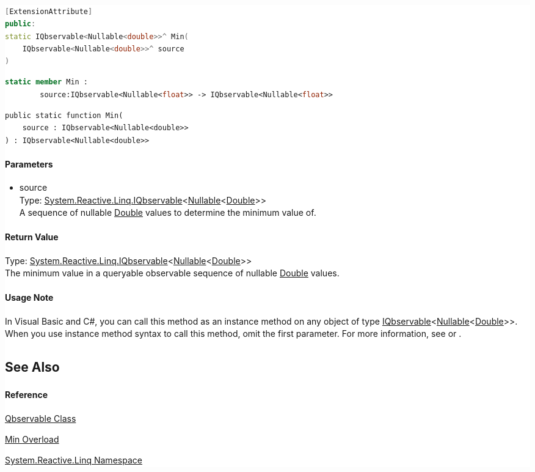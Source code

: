 ```c++
[ExtensionAttribute]
public:
static IQbservable<Nullable<double>>^ Min(
    IQbservable<Nullable<double>>^ source
)
```

```fsharp
static member Min : 
        source:IQbservable<Nullable<float>> -> IQbservable<Nullable<float>> 
```

```jscript
public static function Min(
    source : IQbservable<Nullable<double>>
) : IQbservable<Nullable<double>>
```

#### Parameters

- source  
  Type: [System.Reactive.Linq.IQbservable](IQbservable/IQbservable(TSource))\<[Nullable](https://msdn.microsoft.com/en-us/library/b3h38hb0)\<[Double](https://msdn.microsoft.com/en-us/library/643eft0t)\>\>  
  A sequence of nullable [Double](https://msdn.microsoft.com/en-us/library/643eft0t) values to determine the minimum value of.

#### Return Value

Type: [System.Reactive.Linq.IQbservable](IQbservable/IQbservable(TSource))\<[Nullable](https://msdn.microsoft.com/en-us/library/b3h38hb0)\<[Double](https://msdn.microsoft.com/en-us/library/643eft0t)\>\>  
The minimum value in a queryable observable sequence of nullable [Double](https://msdn.microsoft.com/en-us/library/643eft0t) values.

#### Usage Note

In Visual Basic and C\#, you can call this method as an instance method on any object of type [IQbservable](IQbservable/IQbservable(TSource))\<[Nullable](https://msdn.microsoft.com/en-us/library/b3h38hb0)\<[Double](https://msdn.microsoft.com/en-us/library/643eft0t)\>\>. When you use instance method syntax to call this method, omit the first parameter. For more information, see [](https://msdn.microsoft.com/en-us/library/Bb384936) or [](https://msdn.microsoft.com/en-us/library/Bb383977).

## See Also

#### Reference

[Qbservable Class](Qbservable/Qbservable)

[Min Overload](Min/Qbservable.Min)

[System.Reactive.Linq Namespace](System.Reactive.Linq/System.Reactive.Linq)



